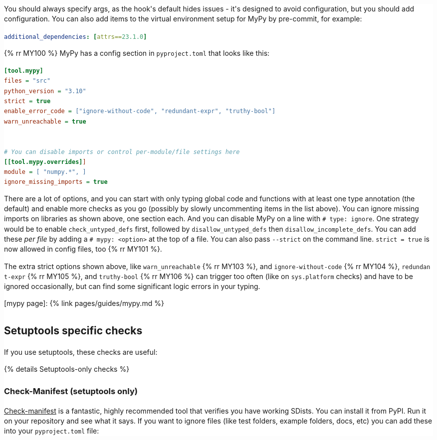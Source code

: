 You should always specify args, as the hook's default hides issues - it's
designed to avoid configuration, but you should add configuration. You can also
add items to the virtual environment setup for MyPy by pre-commit, for example:

```yaml
additional_dependencies: [attrs==23.1.0]
```

{% rr MY100 %} MyPy has a config section in `pyproject.toml` that looks like
this:

```ini
[tool.mypy]
files = "src"
python_version = "3.10"
strict = true
enable_error_code = ["ignore-without-code", "redundant-expr", "truthy-bool"]
warn_unreachable = true


# You can disable imports or control per-module/file settings here
[[tool.mypy.overrides]]
module = [ "numpy.*", ]
ignore_missing_imports = true
```

There are a lot of options, and you can start with only typing global code and
functions with at least one type annotation (the default) and enable more checks
as you go (possibly by slowly uncommenting items in the list above). You can
ignore missing imports on libraries as shown above, one section each. And you
can disable MyPy on a line with `# type: ignore`. One strategy would be to
enable `check_untyped_defs` first, followed by `disallow_untyped_defs` then
`disallow_incomplete_defs`. You can add these _per file_ by adding a
`# mypy: <option>` at the top of a file. You can also pass `--strict` on the
command line. `strict = true` is now allowed in config files, too
{% rr MY101 %}.

The extra strict options shown above, like `warn_unreachable` {% rr MY103 %},
and `ignore-without-code` {% rr MY104 %}, `redundant-expr` {% rr MY105 %}, and
`truthy-bool` {% rr MY106 %} can trigger too often (like on `sys.platform`
checks) and have to be ignored occasionally, but can find some significant logic
errors in your typing.

[mypy page]: {% link pages/guides/mypy.md %}

## Setuptools specific checks

If you use setuptools, these checks are useful:

{% details Setuptools-only checks %}

### Check-Manifest (setuptools only)

[Check-manifest](https://pypi.org/project/check-manifest/) is a fantastic,
highly recommended tool that verifies you have working SDists. You can install
it from PyPI. Run it on your repository and see what it says. If you want to
ignore files (like test folders, example folders, docs, etc) you can add these
into your `pyproject.toml` file:


[pre-commit]: https://pre-commit.com
[ruff docs]: https://beta.ruff.rs
[ruff]: https://github.com/astral-sh/ruff
[isort]: https://pycqa.github.io/isort/
[isort]: https://pycqa.github.io/isort/
[pyupgrade]: https://github.com/asottile/pyupgrade
[codespell]: https://github.com/codespell-project/codespell
[flake8]: https://github.com/pycqa/flake8
[pycln]: https://hadialqattan.github.io/pycln
[validate-pyproject]: https://validate-pyproject.readthedocs.io
[check-jsonschema]: https://check-jsonschema.readthedocs.io/en/latest/
[cjs-common]: https://check-jsonschema.readthedocs.io/en/latest/precommit_usage.html#supported-hooks
[schemastore]: https://schemastore.org